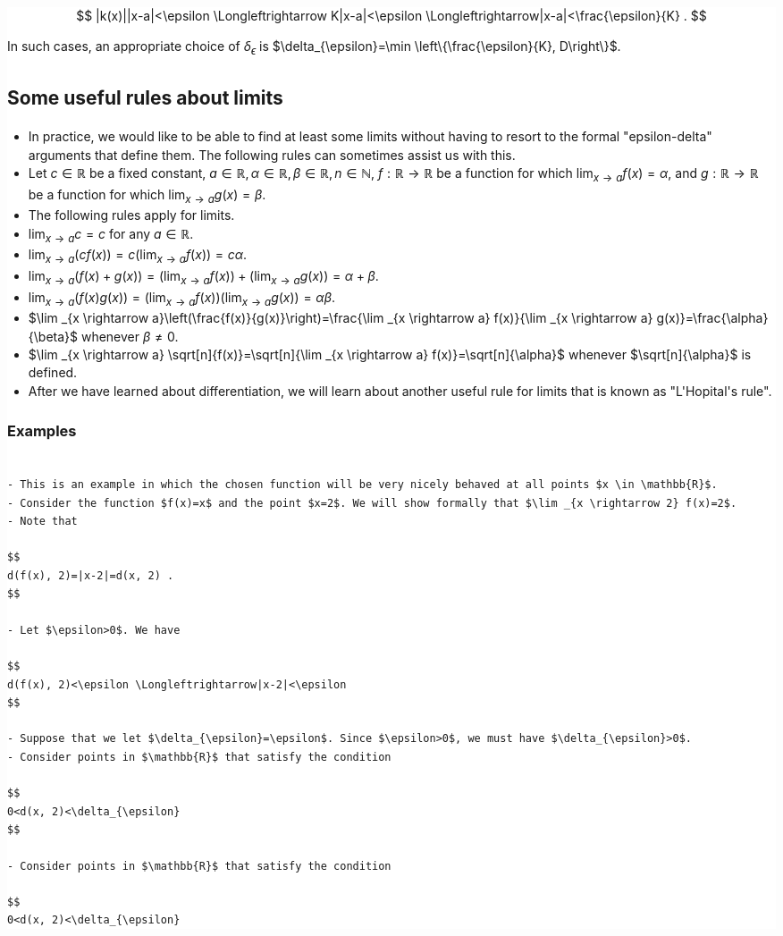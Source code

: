 $$
|k(x)||x-a|<\epsilon \Longleftrightarrow K|x-a|<\epsilon \Longleftrightarrow|x-a|<\frac{\epsilon}{K} .
$$

In such cases, an appropriate choice of $\delta_{\epsilon}$ is $\delta_{\epsilon}=\min \left\{\frac{\epsilon}{K}, D\right\}$.


## Some useful rules about limits

- In practice, we would like to be able to find at least some limits without having to resort to the formal "epsilon-delta" arguments that define them. The following rules can sometimes assist us with this.
- Let $c \in \mathbb{R}$ be a fixed constant, $a \in \mathbb{R}, \alpha \in \mathbb{R}, \beta \in \mathbb{R}, n \in \mathbb{N}$, $f: \mathbb{R} \longrightarrow \mathbb{R}$ be a function for which $\lim _{x \rightarrow a} f(x)=\alpha$, and $g: \mathbb{R} \longrightarrow \mathbb{R}$ be a function for which $\lim _{x \rightarrow a} g(x)=\beta$.
- The following rules apply for limits.
- $\lim _{x \rightarrow a} c=c$ for any $a \in \mathbb{R}$.
- $\lim _{x \rightarrow a}(c f(x))=c\left(\lim _{x \rightarrow a} f(x)\right)=c \alpha$.
- $\lim _{x \rightarrow a}(f(x)+g(x))=\left(\lim _{x \rightarrow a} f(x)\right)+\left(\lim _{x \rightarrow a} g(x)\right)=\alpha+\beta$.
- $\lim _{x \rightarrow a}(f(x) g(x))=\left(\lim _{x \rightarrow a} f(x)\right)\left(\lim _{x \rightarrow a} g(x)\right)=\alpha \beta$.
- $\lim _{x \rightarrow a}\left(\frac{f(x)}{g(x)}\right)=\frac{\lim _{x \rightarrow a} f(x)}{\lim _{x \rightarrow a} g(x)}=\frac{\alpha}{\beta}$ whenever $\beta \neq 0$.
- $\lim _{x \rightarrow a} \sqrt[n]{f(x)}=\sqrt[n]{\lim _{x \rightarrow a} f(x)}=\sqrt[n]{\alpha}$ whenever $\sqrt[n]{\alpha}$ is defined.
- After we have learned about differentiation, we will learn about another useful rule for limits that is known as "L'Hopital's rule".


### Examples


```{dropdown} Example 1

- This is an example in which the chosen function will be very nicely behaved at all points $x \in \mathbb{R}$.
- Consider the function $f(x)=x$ and the point $x=2$. We will show formally that $\lim _{x \rightarrow 2} f(x)=2$.
- Note that

$$
d(f(x), 2)=|x-2|=d(x, 2) .
$$

- Let $\epsilon>0$. We have

$$
d(f(x), 2)<\epsilon \Longleftrightarrow|x-2|<\epsilon
$$

- Suppose that we let $\delta_{\epsilon}=\epsilon$. Since $\epsilon>0$, we must have $\delta_{\epsilon}>0$.
- Consider points in $\mathbb{R}$ that satisfy the condition

$$
0<d(x, 2)<\delta_{\epsilon} 
$$

- Consider points in $\mathbb{R}$ that satisfy the condition

$$
0<d(x, 2)<\delta_{\epsilon}
```